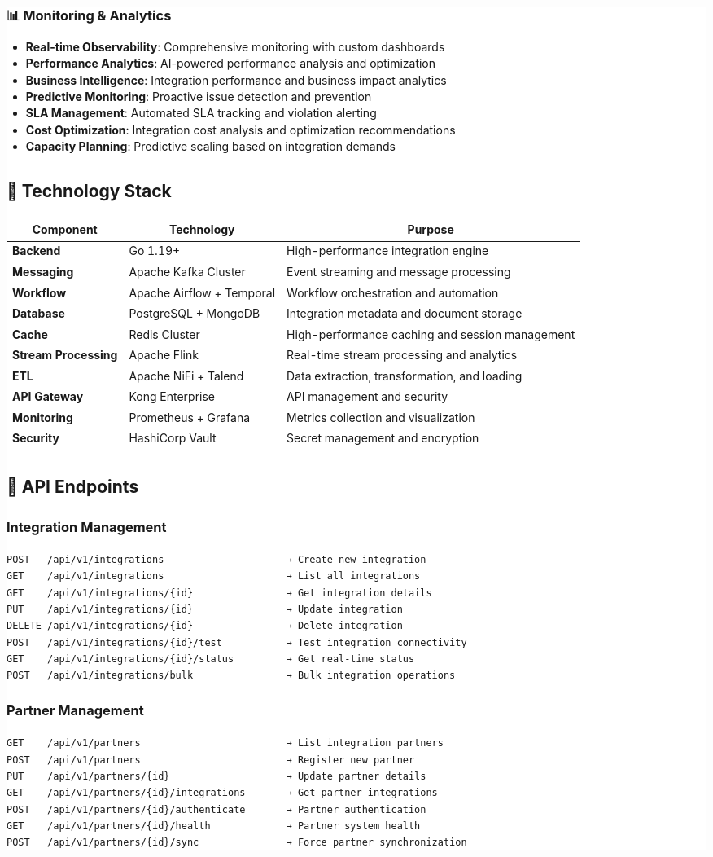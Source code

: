 ### 📊 Monitoring & Analytics
- **Real-time Observability**: Comprehensive monitoring with custom dashboards
- **Performance Analytics**: AI-powered performance analysis and optimization
- **Business Intelligence**: Integration performance and business impact analytics
- **Predictive Monitoring**: Proactive issue detection and prevention
- **SLA Management**: Automated SLA tracking and violation alerting
- **Cost Optimization**: Integration cost analysis and optimization recommendations
- **Capacity Planning**: Predictive scaling based on integration demands

## 🔧 Technology Stack

| Component | Technology | Purpose |
|-----------|------------|---------|
| **Backend** | Go 1.19+ | High-performance integration engine |
| **Messaging** | Apache Kafka Cluster | Event streaming and message processing |
| **Workflow** | Apache Airflow + Temporal | Workflow orchestration and automation |
| **Database** | PostgreSQL + MongoDB | Integration metadata and document storage |
| **Cache** | Redis Cluster | High-performance caching and session management |
| **Stream Processing** | Apache Flink | Real-time stream processing and analytics |
| **ETL** | Apache NiFi + Talend | Data extraction, transformation, and loading |
| **API Gateway** | Kong Enterprise | API management and security |
| **Monitoring** | Prometheus + Grafana | Metrics collection and visualization |
| **Security** | HashiCorp Vault | Secret management and encryption |

## 🚦 API Endpoints

### Integration Management
```http
POST   /api/v1/integrations                     → Create new integration
GET    /api/v1/integrations                     → List all integrations
GET    /api/v1/integrations/{id}                → Get integration details
PUT    /api/v1/integrations/{id}                → Update integration
DELETE /api/v1/integrations/{id}                → Delete integration
POST   /api/v1/integrations/{id}/test           → Test integration connectivity
GET    /api/v1/integrations/{id}/status         → Get real-time status
POST   /api/v1/integrations/bulk                → Bulk integration operations
```

### Partner Management
```http
GET    /api/v1/partners                         → List integration partners
POST   /api/v1/partners                         → Register new partner
PUT    /api/v1/partners/{id}                    → Update partner details
GET    /api/v1/partners/{id}/integrations       → Get partner integrations
POST   /api/v1/partners/{id}/authenticate       → Partner authentication
GET    /api/v1/partners/{id}/health             → Partner system health
POST   /api/v1/partners/{id}/sync               → Force partner synchronization
```
